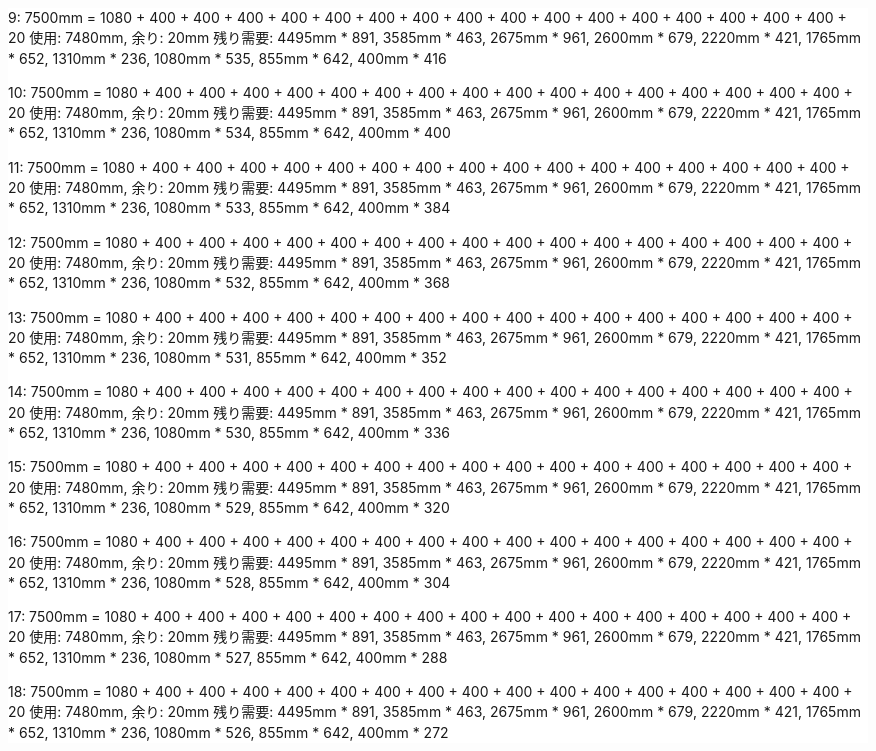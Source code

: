 9: 7500mm = 1080 + 400 + 400 + 400 + 400 + 400 + 400 + 400 + 400 + 400 + 400 + 400 + 400 + 400 + 400 + 400 + 400 + 20
    使用: 7480mm, 余り: 20mm
    残り需要: 4495mm * 891, 3585mm * 463, 2675mm * 961, 2600mm * 679, 2220mm * 421, 1765mm * 652, 1310mm * 236, 1080mm * 535, 855mm * 642, 400mm * 416

10: 7500mm = 1080 + 400 + 400 + 400 + 400 + 400 + 400 + 400 + 400 + 400 + 400 + 400 + 400 + 400 + 400 + 400 + 400 + 20
    使用: 7480mm, 余り: 20mm
    残り需要: 4495mm * 891, 3585mm * 463, 2675mm * 961, 2600mm * 679, 2220mm * 421, 1765mm * 652, 1310mm * 236, 1080mm * 534, 855mm * 642, 400mm * 400

11: 7500mm = 1080 + 400 + 400 + 400 + 400 + 400 + 400 + 400 + 400 + 400 + 400 + 400 + 400 + 400 + 400 + 400 + 400 + 20
    使用: 7480mm, 余り: 20mm
    残り需要: 4495mm * 891, 3585mm * 463, 2675mm * 961, 2600mm * 679, 2220mm * 421, 1765mm * 652, 1310mm * 236, 1080mm * 533, 855mm * 642, 400mm * 384

12: 7500mm = 1080 + 400 + 400 + 400 + 400 + 400 + 400 + 400 + 400 + 400 + 400 + 400 + 400 + 400 + 400 + 400 + 400 + 20
    使用: 7480mm, 余り: 20mm
    残り需要: 4495mm * 891, 3585mm * 463, 2675mm * 961, 2600mm * 679, 2220mm * 421, 1765mm * 652, 1310mm * 236, 1080mm * 532, 855mm * 642, 400mm * 368

13: 7500mm = 1080 + 400 + 400 + 400 + 400 + 400 + 400 + 400 + 400 + 400 + 400 + 400 + 400 + 400 + 400 + 400 + 400 + 20
    使用: 7480mm, 余り: 20mm
    残り需要: 4495mm * 891, 3585mm * 463, 2675mm * 961, 2600mm * 679, 2220mm * 421, 1765mm * 652, 1310mm * 236, 1080mm * 531, 855mm * 642, 400mm * 352

14: 7500mm = 1080 + 400 + 400 + 400 + 400 + 400 + 400 + 400 + 400 + 400 + 400 + 400 + 400 + 400 + 400 + 400 + 400 + 20
    使用: 7480mm, 余り: 20mm
    残り需要: 4495mm * 891, 3585mm * 463, 2675mm * 961, 2600mm * 679, 2220mm * 421, 1765mm * 652, 1310mm * 236, 1080mm * 530, 855mm * 642, 400mm * 336

15: 7500mm = 1080 + 400 + 400 + 400 + 400 + 400 + 400 + 400 + 400 + 400 + 400 + 400 + 400 + 400 + 400 + 400 + 400 + 20
    使用: 7480mm, 余り: 20mm
    残り需要: 4495mm * 891, 3585mm * 463, 2675mm * 961, 2600mm * 679, 2220mm * 421, 1765mm * 652, 1310mm * 236, 1080mm * 529, 855mm * 642, 400mm * 320

16: 7500mm = 1080 + 400 + 400 + 400 + 400 + 400 + 400 + 400 + 400 + 400 + 400 + 400 + 400 + 400 + 400 + 400 + 400 + 20
    使用: 7480mm, 余り: 20mm
    残り需要: 4495mm * 891, 3585mm * 463, 2675mm * 961, 2600mm * 679, 2220mm * 421, 1765mm * 652, 1310mm * 236, 1080mm * 528, 855mm * 642, 400mm * 304

17: 7500mm = 1080 + 400 + 400 + 400 + 400 + 400 + 400 + 400 + 400 + 400 + 400 + 400 + 400 + 400 + 400 + 400 + 400 + 20
    使用: 7480mm, 余り: 20mm
    残り需要: 4495mm * 891, 3585mm * 463, 2675mm * 961, 2600mm * 679, 2220mm * 421, 1765mm * 652, 1310mm * 236, 1080mm * 527, 855mm * 642, 400mm * 288

18: 7500mm = 1080 + 400 + 400 + 400 + 400 + 400 + 400 + 400 + 400 + 400 + 400 + 400 + 400 + 400 + 400 + 400 + 400 + 20
    使用: 7480mm, 余り: 20mm
    残り需要: 4495mm * 891, 3585mm * 463, 2675mm * 961, 2600mm * 679, 2220mm * 421, 1765mm * 652, 1310mm * 236, 1080mm * 526, 855mm * 642, 400mm * 272
